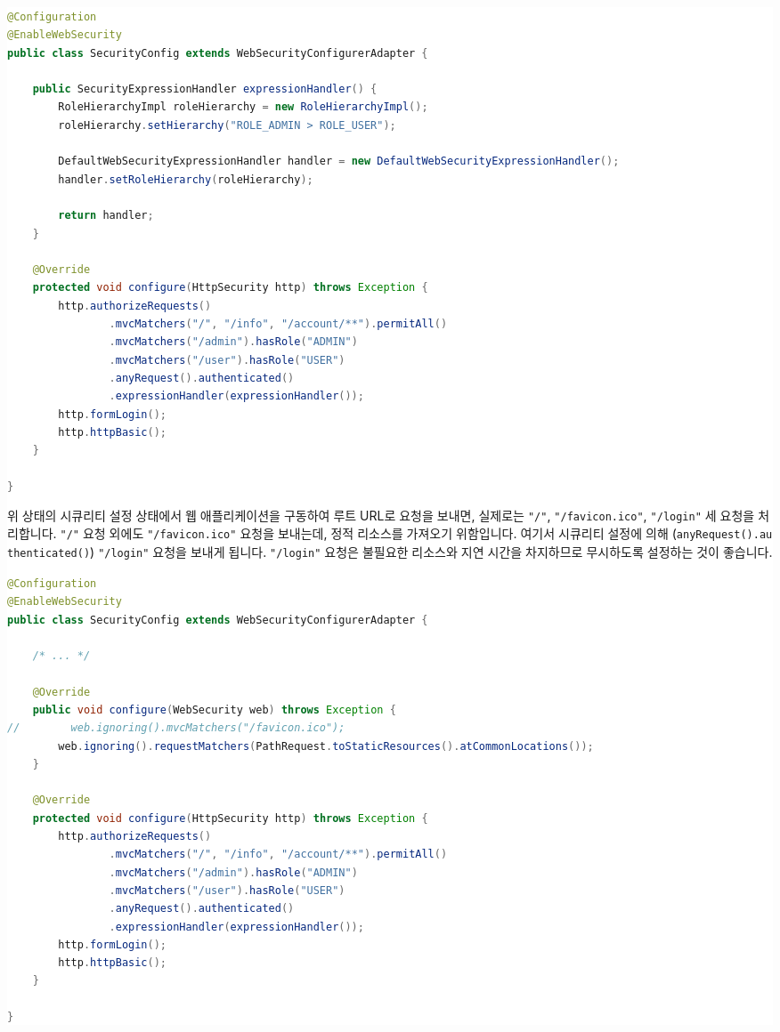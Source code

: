 ```java
@Configuration
@EnableWebSecurity
public class SecurityConfig extends WebSecurityConfigurerAdapter {

    public SecurityExpressionHandler expressionHandler() {
        RoleHierarchyImpl roleHierarchy = new RoleHierarchyImpl();
        roleHierarchy.setHierarchy("ROLE_ADMIN > ROLE_USER");

        DefaultWebSecurityExpressionHandler handler = new DefaultWebSecurityExpressionHandler();
        handler.setRoleHierarchy(roleHierarchy);

        return handler;
    }

    @Override
    protected void configure(HttpSecurity http) throws Exception {
        http.authorizeRequests()
                .mvcMatchers("/", "/info", "/account/**").permitAll()
                .mvcMatchers("/admin").hasRole("ADMIN")
                .mvcMatchers("/user").hasRole("USER")
                .anyRequest().authenticated()
                .expressionHandler(expressionHandler());
        http.formLogin();
        http.httpBasic();
    }

}
```

위 상태의 시큐리티 설정 상태에서 웹 애플리케이션을 구동하여 루트 URL로 요청을 보내면, 실제로는 `"/"`, `"/favicon.ico"`, `"/login"` 세 요청을 처리합니다. `"/"` 요청 외에도 `"/favicon.ico"` 요청을 보내는데, 정적 리소스를 가져오기 위함입니다. 여기서 시큐리티 설정에 의해 (`anyRequest().authenticated()`) `"/login"` 요청을 보내게 됩니다. `"/login"` 요청은 불필요한 리소스와 지연 시간을 차지하므로 무시하도록 설정하는 것이 좋습니다.

```java
@Configuration
@EnableWebSecurity
public class SecurityConfig extends WebSecurityConfigurerAdapter {

    /* ... */

    @Override
    public void configure(WebSecurity web) throws Exception {
//        web.ignoring().mvcMatchers("/favicon.ico");
        web.ignoring().requestMatchers(PathRequest.toStaticResources().atCommonLocations());
    }

    @Override
    protected void configure(HttpSecurity http) throws Exception {
        http.authorizeRequests()
                .mvcMatchers("/", "/info", "/account/**").permitAll()
                .mvcMatchers("/admin").hasRole("ADMIN")
                .mvcMatchers("/user").hasRole("USER")
                .anyRequest().authenticated()
                .expressionHandler(expressionHandler());
        http.formLogin();
        http.httpBasic();
    }

}
```
